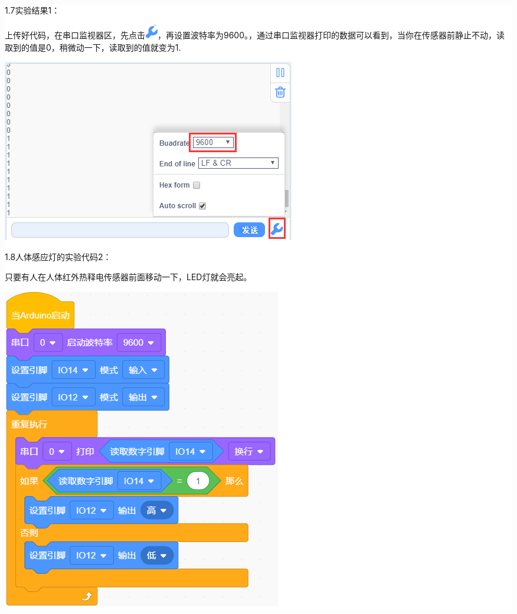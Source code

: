1.7实验结果1：

上传好代码，在串口监视器区，先点击![](media/fb11e1472597795add579dc167740fce.png)，再设置波特率为9600。，通过串口监视器打印的数据可以看到，当你在传感器前静止不动，读取到的值是0，稍微动一下，读取到的值就变为1.

![](media/2f3ef81d73558b1b11359e9d372a790c.png)

1.8人体感应灯的实验代码2：

只要有人在人体红外热释电传感器前面移动一下，LED灯就会亮起。

![](media/32609fb81716310f1cdd50bfc9251cfe.png)
